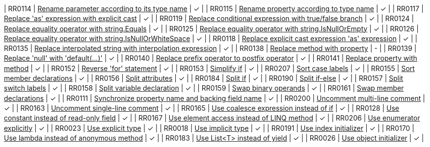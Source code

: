 | RR0114 | [Rename parameter according to its type name](../../docs/refactorings/RR0114.md) | &#x2713; |
| RR0115 | [Rename property according to type name](../../docs/refactorings/RR0115.md) | &#x2713; |
| RR0117 | [Replace 'as' expression with explicit cast](../../docs/refactorings/RR0117.md) | &#x2713; |
| RR0119 | [Replace conditional expression with true/false branch](../../docs/refactorings/RR0119.md) | &#x2713; |
| RR0124 | [Replace equality operator with string.Equals](../../docs/refactorings/RR0124.md) | &#x2713; |
| RR0125 | [Replace equality operator with string.IsNullOrEmpty](../../docs/refactorings/RR0125.md) | &#x2713; |
| RR0126 | [Replace equality operator with string.IsNullOrWhiteSpace](../../docs/refactorings/RR0126.md) | &#x2713; |
| RR0118 | [Replace explicit cast expression 'as' expression](../../docs/refactorings/RR0118.md) | &#x2713; |
| RR0135 | [Replace interpolated string with interpolation expression](../../docs/refactorings/RR0135.md) | &#x2713; |
| RR0138 | [Replace method with property](../../docs/refactorings/RR0138.md) | \- |
| RR0139 | [Replace 'null' with 'default(...)'](../../docs/refactorings/RR0139.md) | &#x2713; |
| RR0140 | [Replace prefix operator to postfix operator](../../docs/refactorings/RR0140.md) | &#x2713; |
| RR0141 | [Replace property with method](../../docs/refactorings/RR0141.md) | &#x2713; |
| RR0152 | [Reverse 'for' statement](../../docs/refactorings/RR0152.md) | &#x2713; |
| RR0153 | [Simplify if](../../docs/refactorings/RR0153.md) | &#x2713; |
| RR0207 | [Sort case labels](../../docs/refactorings/RR0207.md) | &#x2713; |
| RR0155 | [Sort member declarations](../../docs/refactorings/RR0155.md) | &#x2713; |
| RR0156 | [Split attributes](../../docs/refactorings/RR0156.md) | &#x2713; |
| RR0184 | [Split if](../../docs/refactorings/RR0184.md) | &#x2713; |
| RR0190 | [Split if-else](../../docs/refactorings/RR0190.md) | &#x2713; |
| RR0157 | [Split switch labels](../../docs/refactorings/RR0157.md) | &#x2713; |
| RR0158 | [Split variable declaration](../../docs/refactorings/RR0158.md) | &#x2713; |
| RR0159 | [Swap binary operands](../../docs/refactorings/RR0159.md) | &#x2713; |
| RR0161 | [Swap member declarations](../../docs/refactorings/RR0161.md) | &#x2713; |
| RR0111 | [Synchronize property name and backing field name](../../docs/refactorings/RR0111.md) | &#x2713; |
| RR0200 | [Uncomment multi-line comment](../../docs/refactorings/RR0200.md) | &#x2713; |
| RR0163 | [Uncomment single-line comment](../../docs/refactorings/RR0163.md) | &#x2713; |
| RR0165 | [Use coalesce expression instead of if](../../docs/refactorings/RR0165.md) | &#x2713; |
| RR0128 | [Use constant instead of read-only field](../../docs/refactorings/RR0128.md) | &#x2713; |
| RR0167 | [Use element access instead of LINQ method](../../docs/refactorings/RR0167.md) | &#x2713; |
| RR0206 | [Use enumerator explicitly](../../docs/refactorings/RR0206.md) | &#x2713; |
| RR0023 | [Use explicit type](../../docs/refactorings/RR0023.md) | &#x2713; |
| RR0018 | [Use implicit type](../../docs/refactorings/RR0018.md) | &#x2713; |
| RR0191 | [Use index initializer](../../docs/refactorings/RR0191.md) | &#x2713; |
| RR0170 | [Use lambda instead of anonymous method](../../docs/refactorings/RR0170.md) | &#x2713; |
| RR0183 | [Use List\<T> instead of yield](../../docs/refactorings/RR0183.md) | &#x2713; |
| RR0026 | [Use object initializer](../../docs/refactorings/RR0026.md) | &#x2713; |